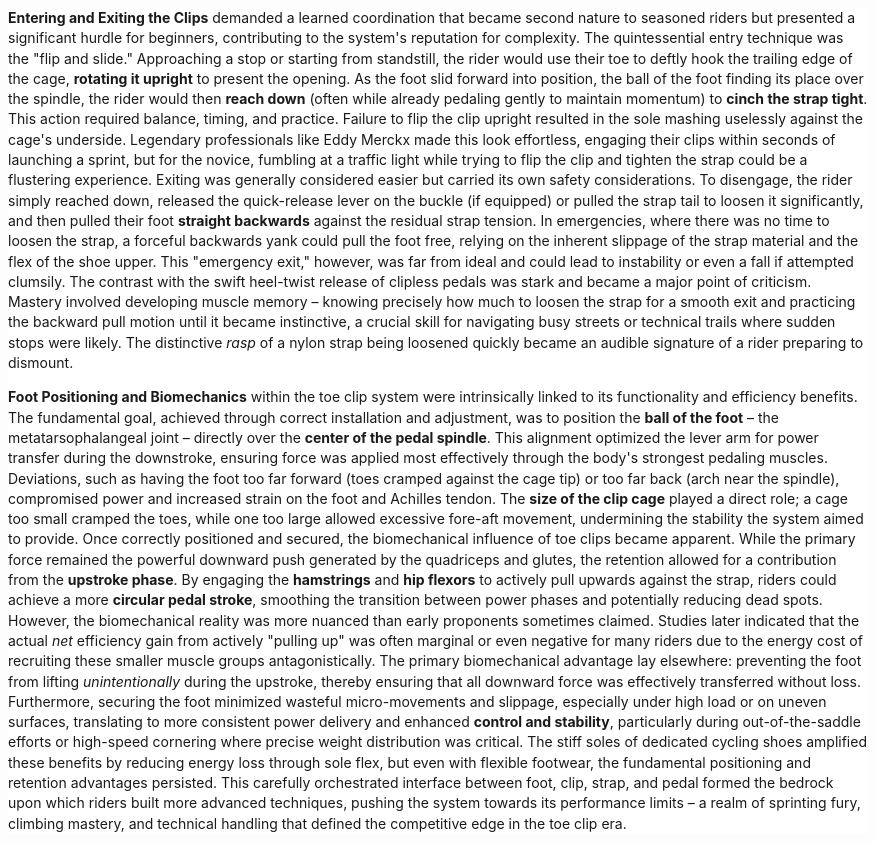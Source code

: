 **Entering and Exiting the Clips** demanded a learned coordination that became second nature to seasoned riders but presented a significant hurdle for beginners, contributing to the system's reputation for complexity. The quintessential entry technique was the "flip and slide." Approaching a stop or starting from standstill, the rider would use their toe to deftly hook the trailing edge of the cage, **rotating it upright** to present the opening. As the foot slid forward into position, the ball of the foot finding its place over the spindle, the rider would then **reach down** (often while already pedaling gently to maintain momentum) to **cinch the strap tight**. This action required balance, timing, and practice. Failure to flip the clip upright resulted in the sole mashing uselessly against the cage's underside. Legendary professionals like Eddy Merckx made this look effortless, engaging their clips within seconds of launching a sprint, but for the novice, fumbling at a traffic light while trying to flip the clip and tighten the strap could be a flustering experience. Exiting was generally considered easier but carried its own safety considerations. To disengage, the rider simply reached down, released the quick-release lever on the buckle (if equipped) or pulled the strap tail to loosen it significantly, and then pulled their foot **straight backwards** against the residual strap tension. In emergencies, where there was no time to loosen the strap, a forceful backwards yank could pull the foot free, relying on the inherent slippage of the strap material and the flex of the shoe upper. This "emergency exit," however, was far from ideal and could lead to instability or even a fall if attempted clumsily. The contrast with the swift heel-twist release of clipless pedals was stark and became a major point of criticism. Mastery involved developing muscle memory – knowing precisely how much to loosen the strap for a smooth exit and practicing the backward pull motion until it became instinctive, a crucial skill for navigating busy streets or technical trails where sudden stops were likely. The distinctive *rasp* of a nylon strap being loosened quickly became an audible signature of a rider preparing to dismount.

**Foot Positioning and Biomechanics** within the toe clip system were intrinsically linked to its functionality and efficiency benefits. The fundamental goal, achieved through correct installation and adjustment, was to position the **ball of the foot** – the metatarsophalangeal joint – directly over the **center of the pedal spindle**. This alignment optimized the lever arm for power transfer during the downstroke, ensuring force was applied most effectively through the body's strongest pedaling muscles. Deviations, such as having the foot too far forward (toes cramped against the cage tip) or too far back (arch near the spindle), compromised power and increased strain on the foot and Achilles tendon. The **size of the clip cage** played a direct role; a cage too small cramped the toes, while one too large allowed excessive fore-aft movement, undermining the stability the system aimed to provide. Once correctly positioned and secured, the biomechanical influence of toe clips became apparent. While the primary force remained the powerful downward push generated by the quadriceps and glutes, the retention allowed for a contribution from the **upstroke phase**. By engaging the **hamstrings** and **hip flexors** to actively pull upwards against the strap, riders could achieve a more **circular pedal stroke**, smoothing the transition between power phases and potentially reducing dead spots. However, the biomechanical reality was more nuanced than early proponents sometimes claimed. Studies later indicated that the actual *net* efficiency gain from actively "pulling up" was often marginal or even negative for many riders due to the energy cost of recruiting these smaller muscle groups antagonistically. The primary biomechanical advantage lay elsewhere: preventing the foot from lifting *unintentionally* during the upstroke, thereby ensuring that all downward force was effectively transferred without loss. Furthermore, securing the foot minimized wasteful micro-movements and slippage, especially under high load or on uneven surfaces, translating to more consistent power delivery and enhanced **control and stability**, particularly during out-of-the-saddle efforts or high-speed cornering where precise weight distribution was critical. The stiff soles of dedicated cycling shoes amplified these benefits by reducing energy loss through sole flex, but even with flexible footwear, the fundamental positioning and retention advantages persisted. This carefully orchestrated interface between foot, clip, strap, and pedal formed the bedrock upon which riders built more advanced techniques, pushing the system towards its performance limits – a realm of sprinting fury, climbing mastery, and technical handling that defined the competitive edge in the toe clip era.
